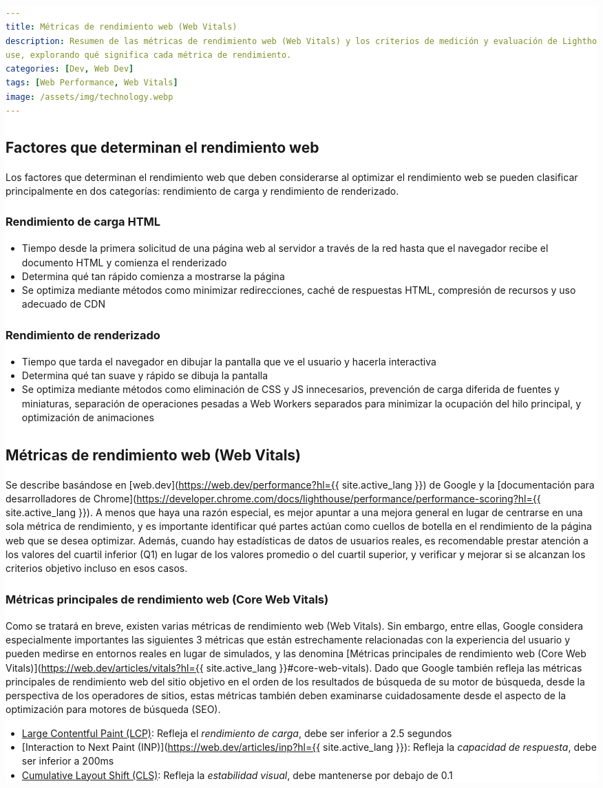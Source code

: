 ```yaml
---
title: Métricas de rendimiento web (Web Vitals)
description: Resumen de las métricas de rendimiento web (Web Vitals) y los criterios de medición y evaluación de Lighthouse, explorando qué significa cada métrica de rendimiento.
categories: [Dev, Web Dev]
tags: [Web Performance, Web Vitals]
image: /assets/img/technology.webp
---
```


## Factores que determinan el rendimiento web
Los factores que determinan el rendimiento web que deben considerarse al optimizar el rendimiento web se pueden clasificar principalmente en dos categorías: rendimiento de carga y rendimiento de renderizado.

### Rendimiento de carga HTML
- Tiempo desde la primera solicitud de una página web al servidor a través de la red hasta que el navegador recibe el documento HTML y comienza el renderizado
- Determina qué tan rápido comienza a mostrarse la página
- Se optimiza mediante métodos como minimizar redirecciones, caché de respuestas HTML, compresión de recursos y uso adecuado de CDN

### Rendimiento de renderizado
- Tiempo que tarda el navegador en dibujar la pantalla que ve el usuario y hacerla interactiva
- Determina qué tan suave y rápido se dibuja la pantalla
- Se optimiza mediante métodos como eliminación de CSS y JS innecesarios, prevención de carga diferida de fuentes y miniaturas, separación de operaciones pesadas a Web Workers separados para minimizar la ocupación del hilo principal, y optimización de animaciones

## Métricas de rendimiento web (Web Vitals)
Se describe basándose en [web.dev](https://web.dev/performance?hl={{ site.active_lang }}) de Google y la [documentación para desarrolladores de Chrome](https://developer.chrome.com/docs/lighthouse/performance/performance-scoring?hl={{ site.active_lang }}). A menos que haya una razón especial, es mejor apuntar a una mejora general en lugar de centrarse en una sola métrica de rendimiento, y es importante identificar qué partes actúan como cuellos de botella en el rendimiento de la página web que se desea optimizar. Además, cuando hay estadísticas de datos de usuarios reales, es recomendable prestar atención a los valores del cuartil inferior (Q1) en lugar de los valores promedio o del cuartil superior, y verificar y mejorar si se alcanzan los criterios objetivo incluso en esos casos.

### Métricas principales de rendimiento web (Core Web Vitals)
Como se tratará en breve, existen varias métricas de rendimiento web (Web Vitals). Sin embargo, entre ellas, Google considera especialmente importantes las siguientes 3 métricas que están estrechamente relacionadas con la experiencia del usuario y pueden medirse en entornos reales en lugar de simulados, y las denomina [Métricas principales de rendimiento web (Core Web Vitals)](https://web.dev/articles/vitals?hl={{ site.active_lang }}#core-web-vitals). Dado que Google también refleja las métricas principales de rendimiento web del sitio objetivo en el orden de los resultados de búsqueda de su motor de búsqueda, desde la perspectiva de los operadores de sitios, estas métricas también deben examinarse cuidadosamente desde el aspecto de la optimización para motores de búsqueda (SEO).
- [Large Contentful Paint (LCP)](#lcp-largest-contentful-paint): Refleja el *rendimiento de carga*, debe ser inferior a 2.5 segundos
- [Interaction to Next Paint (INP)](https://web.dev/articles/inp?hl={{ site.active_lang }}): Refleja la *capacidad de respuesta*, debe ser inferior a 200ms
- [Cumulative Layout Shift (CLS)](#cls-cumulative-layout-shift): Refleja la *estabilidad visual*, debe mantenerse por debajo de 0.1
